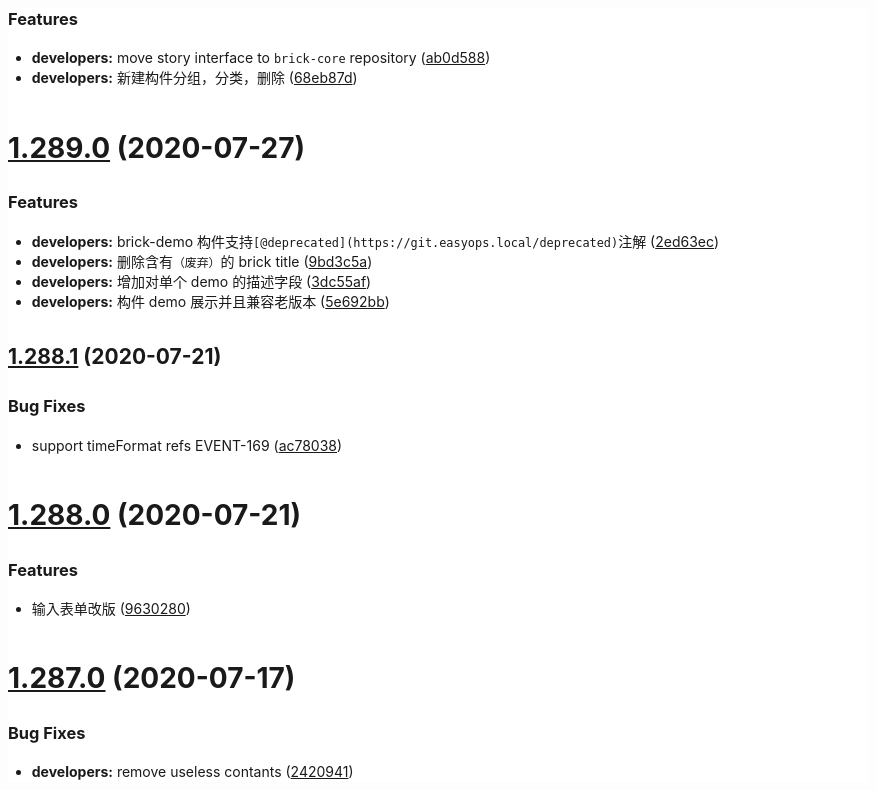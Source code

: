 ### Features

- **developers:** move story interface to `brick-core` repository ([ab0d588](https://git.easyops.local/anyclouds/next-basics/commits/ab0d588d822f33333e1483919e14a85d42ece611))
- **developers:** 新建构件分组，分类，删除 ([68eb87d](https://git.easyops.local/anyclouds/next-basics/commits/68eb87db292a22204c23c513c6de766d03530b2b))

# [1.289.0](https://git.easyops.local/anyclouds/next-basics/compare/@bricks/developers@1.288.1...@bricks/developers@1.289.0) (2020-07-27)

### Features

- **developers:** brick-demo 构件支持`[@deprecated](https://git.easyops.local/deprecated)`注解 ([2ed63ec](https://git.easyops.local/anyclouds/next-basics/commits/2ed63ec17aabf7943c4ef53ee7edaa9d0d05dbcd))
- **developers:** 删除含有`（废弃）`的 brick title ([9bd3c5a](https://git.easyops.local/anyclouds/next-basics/commits/9bd3c5ab4191ca259e25b342edc253d0524d2ce9))
- **developers:** 增加对单个 demo 的描述字段 ([3dc55af](https://git.easyops.local/anyclouds/next-basics/commits/3dc55af7df2a297b032a8696bb0323545a423194))
- **developers:** 构件 demo 展示并且兼容老版本 ([5e692bb](https://git.easyops.local/anyclouds/next-basics/commits/5e692bbf921765c2290e4a7f262ea683ea000794))

## [1.288.1](https://git.easyops.local/anyclouds/next-basics/compare/@bricks/developers@1.288.0...@bricks/developers@1.288.1) (2020-07-21)

### Bug Fixes

- support timeFormat refs EVENT-169 ([ac78038](https://git.easyops.local/anyclouds/next-basics/commits/ac78038a716e484ae66b408b379e9fc861653a12))

# [1.288.0](https://git.easyops.local/anyclouds/next-basics/compare/@bricks/developers@1.287.0...@bricks/developers@1.288.0) (2020-07-21)

### Features

- 输入表单改版 ([9630280](https://git.easyops.local/anyclouds/next-basics/commits/96302800b12b83bd8ad2635ba97b6e731940fe26))

# [1.287.0](https://git.easyops.local/anyclouds/next-basics/compare/@bricks/developers@1.286.0...@bricks/developers@1.287.0) (2020-07-17)

### Bug Fixes

- **developers:** remove useless contants ([2420941](https://git.easyops.local/anyclouds/next-basics/commits/24209419589614cb5a1896a963dcb09b3488e97f))
